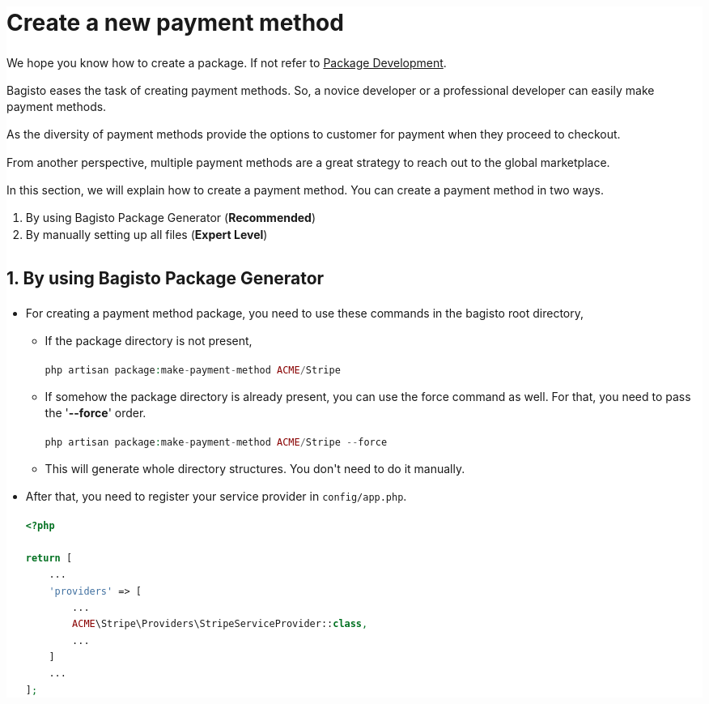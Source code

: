 # Create a new payment method

We hope you know how to create a package. If not refer to [Package Development](../packages/create.md).

Bagisto eases the task of creating payment methods. So, a novice developer or a professional developer can easily make payment methods.

As the diversity of payment methods provide the options to customer for payment when they proceed to checkout.

From another perspective, multiple payment methods are a great strategy to reach out to the global marketplace.

In this section, we will explain how to create a payment method. You can create a payment method in two ways.

1. By using Bagisto Package Generator (**Recommended**)
2. By manually setting up all files (**Expert Level**)

## 1. By using Bagisto Package Generator

- For creating a payment method package, you need to use these commands in the bagisto root directory,

  - If the package directory is not present,

    ~~~php
    php artisan package:make-payment-method ACME/Stripe
    ~~~

  - If somehow the package directory is already present, you can use the force command as well. For that, you need to pass the '**--force**' order.

    ~~~php
    php artisan package:make-payment-method ACME/Stripe --force
    ~~~

  - This will generate whole directory structures. You don't need to do it manually.

- After that, you need to register your service provider in `config/app.php`.

  ~~~php
  <?php

  return [
      ...
      'providers' => [
          ...
          ACME\Stripe\Providers\StripeServiceProvider::class,
          ...
      ]
      ...
  ];
  ~~~
